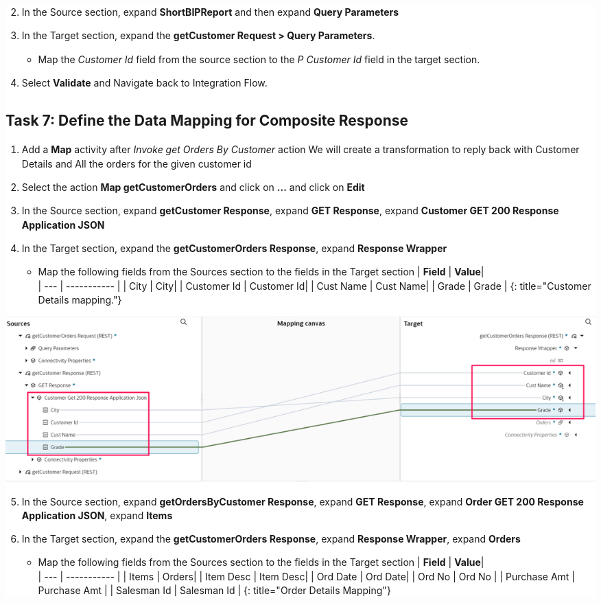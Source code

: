 2. In the Source section, expand **ShortBIPReport** and then expand **Query Parameters**
3. In the Target section, expand the **getCustomer Request &gt; Query Parameters**.
    - Map the *Customer Id* field from the source section to the *P Customer Id* field in the target section.

4. Select **Validate** and Navigate back to Integration Flow.

## Task 7: Define the Data Mapping for Composite Response

1. Add a **Map** activity after *Invoke get Orders By Customer* action
   We will create a transformation to reply back with Customer Details and All the orders for the given customer id

2. Select the action **Map getCustomerOrders** and click on **...** and click on **Edit**

3. In the Source section, expand **getCustomer Response**, expand **GET Response**, expand **Customer GET 200 Response Application JSON**

4. In the Target section, expand the **getCustomerOrders Response**, expand **Response Wrapper**
   - Map the following fields from the Sources section to the fields in the Target section
  | **Field**        | **Value**|       
  | --- | ----------- |
  | City         | City|
  | Customer Id         | Customer Id|
  | Cust Name         | Cust Name|
  | Grade         | Grade |
  {: title="Customer Details mapping."}

  ![Customer Details Response Mapping](images/response-mapping-customer-details.png)

5. In the Source section, expand **getOrdersByCustomer Response**, expand **GET Response**, expand **Order GET 200 Response Application JSON**, expand **Items**

6. In the Target section, expand the **getCustomerOrders Response**, expand **Response Wrapper**, expand **Orders**
   - Map the following fields from the Sources section to the fields in the Target section
  | **Field**        | **Value**|       
  | --- | ----------- |
  | Items          | Orders|
  | Item Desc         | Item Desc|
  | Ord Date         | Ord Date|
  | Ord No         | Ord No |
  | Purchase Amt         | Purchase Amt |
  | Salesman Id         | Salesman Id |
  {: title="Order Details Mapping"}
